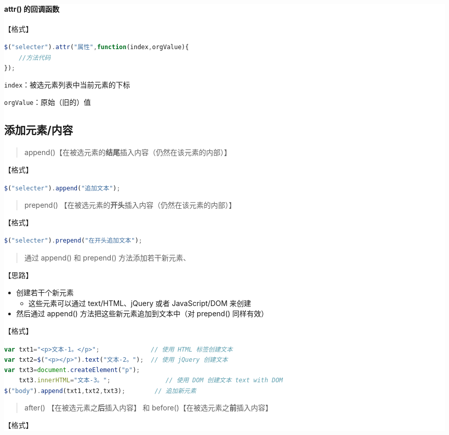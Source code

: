 

#### attr() 的回调函数

【格式】

````javascript
$("selecter").attr("属性",function(index,orgValue){
    //方法代码
});
````

`index`：被选元素列表中当前元素的下标

`orgValue`：原始（旧的）值



## 添加元素/内容

> append()【在被选元素的**结尾**插入内容（仍然在该元素的内部）】

【格式】

````javascript
$("selecter").append("追加文本");
````



> prepend() 【在被选元素的**开头**插入内容（仍然在该元素的内部）】

【格式】

````javascript
$("selecter").prepend("在开头追加文本");
````



> 通过 append() 和 prepend() 方法添加若干新元素、

【思路】

* 创建若干个新元素
  * 这些元素可以通过 text/HTML、jQuery 或者 JavaScript/DOM 来创建
* 然后通过 append() 方法把这些新元素追加到文本中（对 prepend() 同样有效）

【格式】

````javascript
var txt1="<p>文本-1。</p>";              // 使用 HTML 标签创建文本
var txt2=$("<p></p>").text("文本-2。");  // 使用 jQuery 创建文本
var txt3=document.createElement("p");
    txt3.innerHTML="文本-3。";               // 使用 DOM 创建文本 text with DOM
$("body").append(txt1,txt2,txt3);        // 追加新元素
````



> after() 【在被选元素之**后**插入内容】 和 before()【在被选元素之**前**插入内容】

【格式】
